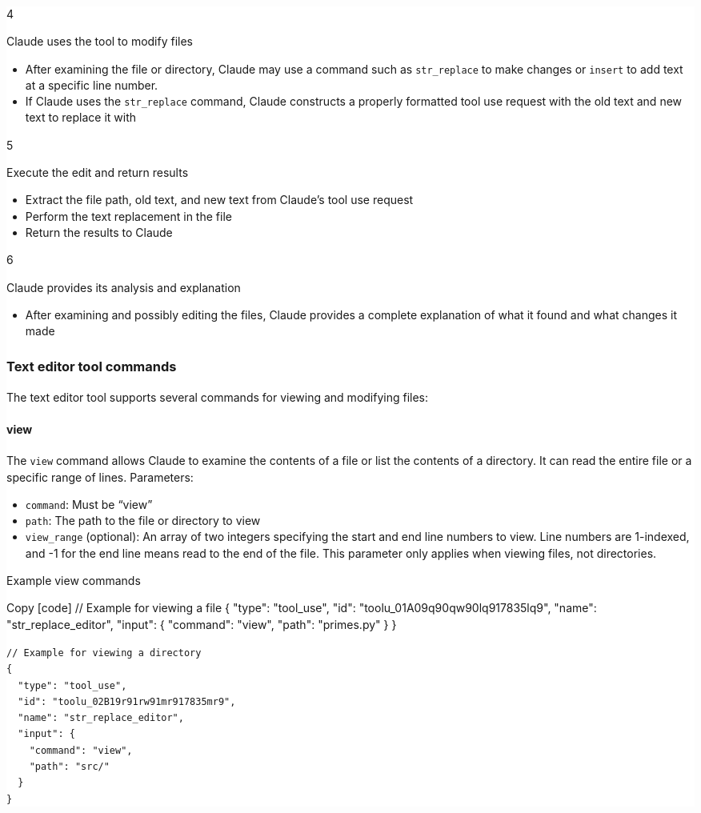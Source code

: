 4

Claude uses the tool to modify files

  * After examining the file or directory, Claude may use a command such as `str_replace` to make changes or `insert` to add text at a specific line number.
  * If Claude uses the `str_replace` command, Claude constructs a properly formatted tool use request with the old text and new text to replace it with

5

Execute the edit and return results

  * Extract the file path, old text, and new text from Claude’s tool use request
  * Perform the text replacement in the file
  * Return the results to Claude

6

Claude provides its analysis and explanation

  * After examining and possibly editing the files, Claude provides a complete explanation of what it found and what changes it made

### Text editor tool commands

The text editor tool supports several commands for viewing and modifying files:

#### view

The `view` command allows Claude to examine the contents of a file or list the contents of a directory. It can read the entire file or a specific range of lines. Parameters:

  * `command`: Must be “view”
  * `path`: The path to the file or directory to view
  * `view_range` \(optional\): An array of two integers specifying the start and end line numbers to view. Line numbers are 1-indexed, and -1 for the end line means read to the end of the file. This parameter only applies when viewing files, not directories.

Example view commands

Copy
[code]
    // Example for viewing a file
    {
      "type": "tool_use",
      "id": "toolu_01A09q90qw90lq917835lq9",
      "name": "str_replace_editor",
      "input": {
        "command": "view",
        "path": "primes.py"
      }
    }

    // Example for viewing a directory
    {
      "type": "tool_use",
      "id": "toolu_02B19r91rw91mr917835mr9",
      "name": "str_replace_editor",
      "input": {
        "command": "view",
        "path": "src/"
      }
    }

